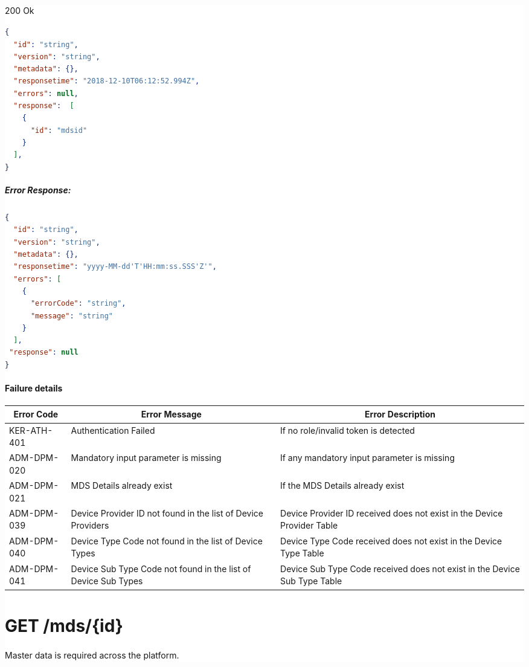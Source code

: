 200 Ok

```JSON
{
  "id": "string",
  "version": "string",
  "metadata": {},
  "responsetime": "2018-12-10T06:12:52.994Z",
  "errors": null,
  "response":  [
    {
      "id": "mdsid"
    }
  ],
}

```

##### Error Response:

```JSON
{
  "id": "string",
  "version": "string",
  "metadata": {},
  "responsetime": "yyyy-MM-dd'T'HH:mm:ss.SSS'Z'",
  "errors": [
    {
      "errorCode": "string",
      "message": "string"
    }
  ],
 "response": null
}

```

#### Failure details
Error Code  | Error Message | Error Description
-----|----------|-------------
KER-ATH-401|Authentication Failed|If no role/invalid token is detected
ADM-DPM-020|Mandatory input parameter is missing|If any mandatory input parameter is missing
ADM-DPM-021|MDS Details already exist|If the MDS Details already exist
ADM-DPM-039|Device Provider ID not found in the list of Device Providers|Device Provider ID received does not exist in the Device Provider Table
ADM-DPM-040|Device Type Code not found in the list of Device Types|Device Type Code received does not exist in the Device Type Table
ADM-DPM-041|Device Sub Type Code not found in the list of Device Sub Types|Device Sub Type Code received does not exist in the Device Sub Type Table

# GET /mds/{id}
Master data is required across the platform. 
